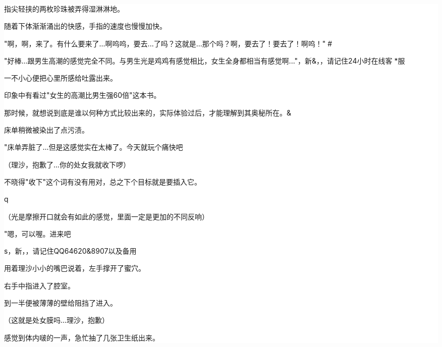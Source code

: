 
指尖轻挟的两枚珍珠被弄得湿淋淋地。



随着下体渐渐涌出的快感，手指的速度也慢慢加快。



"啊，啊，来了。有什么要来了...啊呜呜，要去...了吗？这就是...那个吗？啊，要去了！要去了！啊呜！" #



"好棒...跟男生高潮的感觉完全不同。与男生光是鸡鸡有感觉相比，女生全身都相当有感觉啊..."，新&，，请记住24小时在线客 *服



一不小心便把心里所感给吐露出来。



印象中有看过"女生的高潮比男生强60倍"这本书。



那时候，就想说到底是谁以何种方式比较出来的，实际体验过后，才能理解到其奥秘所在。&



床单稍微被染出了点污渍。



"床单弄脏了...但是这感觉实在太棒了。今天就玩个痛快吧





（理沙，抱歉了...你的处女我就收下啰）



不晓得"收下"这个词有没有用对，总之下个目标就是要插入它。

q



（光是摩擦开口就会有如此的感觉，里面一定是更加的不同反响）



"嗯，可以喔。进来吧

s，新，，请记住QQ64620&8907以及备用



用着理沙小小的嘴巴说着，左手撑开了蜜穴。



右手中指进入了腔室。



到一半便被薄薄的壁给阻挡了进入。



（这就是处女膜吗...理沙，抱歉）



感觉到体内啵的一声，急忙抽了几张卫生纸出来。
